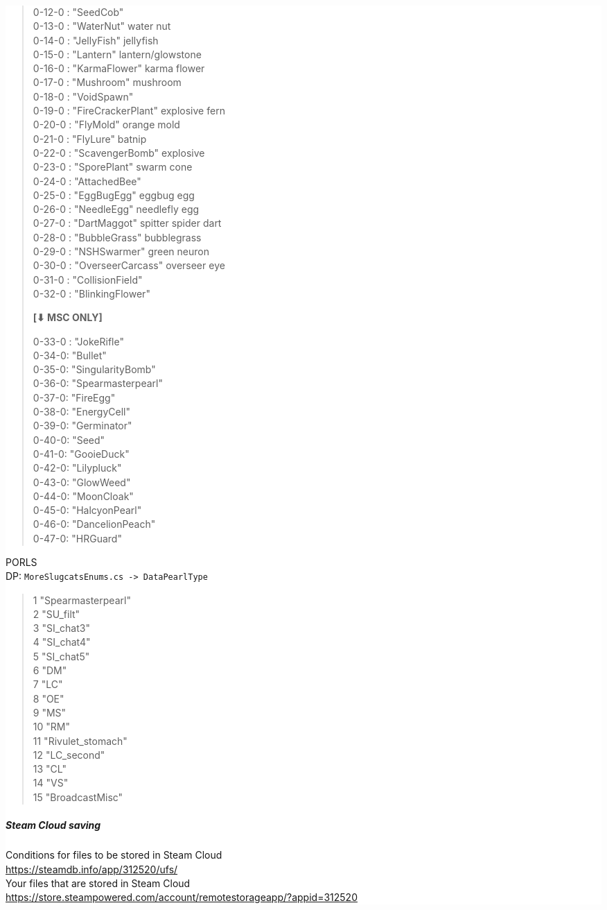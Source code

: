 > 0-12-0 : "SeedCob"  
> 0-13-0 : "WaterNut" water nut   
> 0-14-0 : "JellyFish" jellyfish   
> 0-15-0 : "Lantern" lantern/glowstone   
> 0-16-0 : "KarmaFlower" karma flower   
> 0-17-0 : "Mushroom" mushroom   
> 0-18-0 : "VoidSpawn"   
> 0-19-0 : "FireCrackerPlant" explosive fern   
> 0-20-0 : "FlyMold" orange mold   
> 0-21-0 : "FlyLure" batnip   
> 0-22-0 : "ScavengerBomb" explosive   
> 0-23-0 : "SporePlant" swarm cone  
> 0-24-0 : "AttachedBee"   
> 0-25-0 : "EggBugEgg" eggbug egg   
> 0-26-0 : "NeedleEgg" needlefly egg   
> 0-27-0 : "DartMaggot" spitter spider dart  
> 0-28-0 : "BubbleGrass" bubblegrass   
> 0-29-0 : "NSHSwarmer" green neuron   
> 0-30-0 : "OverseerCarcass" overseer eye  
> 0-31-0 : "CollisionField"  
> 0-32-0 : "BlinkingFlower"  
> 
>  **\[⬇ MSC ONLY]**  
>  
> 0-33-0 : "JokeRifle"  
> 0-34-0: "Bullet"  
> 0-35-0: "SingularityBomb"  
> 0-36-0: "Spearmasterpearl"  
> 0-37-0: "FireEgg"  
> 0-38-0: "EnergyCell"  
> 0-39-0: "Germinator"  
> 0-40-0: "Seed"  
> 0-41-0: "GooieDuck"  
> 0-42-0: "Lilypluck"  
> 0-43-0: "GlowWeed"  
> 0-44-0: "MoonCloak"  
> 0-45-0: "HalcyonPearl"  
> 0-46-0: "DancelionPeach"  
> 0-47-0: "HRGuard"

PORLS  
DP: `MoreSlugcatsEnums.cs -> DataPearlType`  
> 1 "Spearmasterpearl"  
> 2 "SU_filt"   
> 3 "SI_chat3"  
> 4 "SI_chat4"  
> 5 "SI_chat5"  
> 6 "DM"  
> 7 "LC"  
> 8 "OE"  
> 9 "MS"  
> 10 "RM"  
> 11 "Rivulet_stomach"  
> 12 "LC_second"  
> 13 "CL"   
> 14 "VS"  
> 15 "BroadcastMisc"  
##### Steam Cloud saving  
Conditions for files to be stored in Steam Cloud  
https://steamdb.info/app/312520/ufs/  
Your files that are stored in Steam Cloud  
https://store.steampowered.com/account/remotestorageapp/?appid=312520

